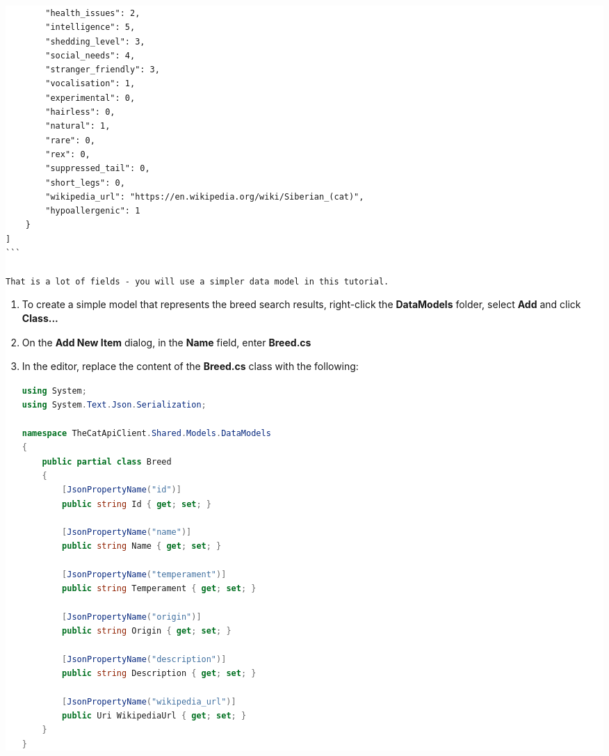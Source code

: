             "health_issues": 2,
            "intelligence": 5,
            "shedding_level": 3,
            "social_needs": 4,
            "stranger_friendly": 3,
            "vocalisation": 1,
            "experimental": 0,
            "hairless": 0,
            "natural": 1,
            "rare": 0,
            "rex": 0,
            "suppressed_tail": 0,
            "short_legs": 0,
            "wikipedia_url": "https://en.wikipedia.org/wiki/Siberian_(cat)",
            "hypoallergenic": 1
        }
    ]
    ```

    That is a lot of fields - you will use a simpler data model in this tutorial.

1. To create a simple model that represents the breed search results, right-click the **DataModels** folder, select **Add** and click **Class...**

1. On the **Add New Item** dialog, in the **Name** field, enter **Breed.cs**

1. In the editor, replace the content of the **Breed.cs** class with the following:

    ```csharp
    using System;
    using System.Text.Json.Serialization;

    namespace TheCatApiClient.Shared.Models.DataModels
    {
        public partial class Breed
        {
            [JsonPropertyName("id")]
            public string Id { get; set; }

            [JsonPropertyName("name")]
            public string Name { get; set; }

            [JsonPropertyName("temperament")]
            public string Temperament { get; set; }

            [JsonPropertyName("origin")]
            public string Origin { get; set; }

            [JsonPropertyName("description")]
            public string Description { get; set; }

            [JsonPropertyName("wikipedia_url")]
            public Uri WikipediaUrl { get; set; }
        }
    }
    ```
